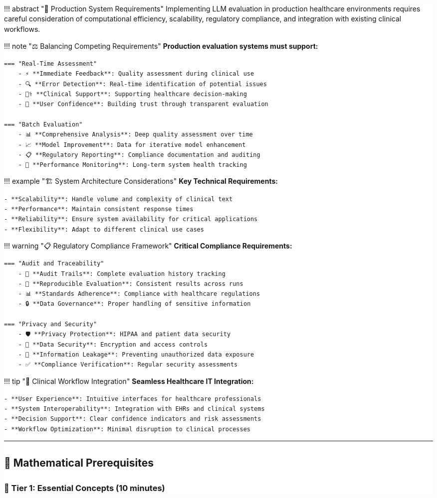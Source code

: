 !!! abstract "🔧 Production System Requirements"
    Implementing LLM evaluation in production healthcare environments requires careful consideration of computational efficiency, scalability, regulatory compliance, and integration with existing clinical workflows.

!!! note "⚖️ Balancing Competing Requirements"
    **Production evaluation systems must support:**

    === "Real-Time Assessment"
        - ⚡ **Immediate Feedback**: Quality assessment during clinical use
        - 🔍 **Error Detection**: Real-time identification of potential issues
        - 👨‍⚕️ **Clinical Support**: Supporting healthcare decision-making
        - 🎯 **User Confidence**: Building trust through transparent evaluation

    === "Batch Evaluation"
        - 📊 **Comprehensive Analysis**: Deep quality assessment over time
        - 📈 **Model Improvement**: Data for iterative model enhancement
        - 📋 **Regulatory Reporting**: Compliance documentation and auditing
        - 🔄 **Performance Monitoring**: Long-term system health tracking

!!! example "🏗️ System Architecture Considerations"
    **Key Technical Requirements:**

    - **Scalability**: Handle volume and complexity of clinical text
    - **Performance**: Maintain consistent response times
    - **Reliability**: Ensure system availability for critical applications
    - **Flexibility**: Adapt to different clinical use cases

!!! warning "📋 Regulatory Compliance Framework"
    **Critical Compliance Requirements:**

    === "Audit and Traceability"
        - 📝 **Audit Trails**: Complete evaluation history tracking
        - 🔄 **Reproducible Evaluation**: Consistent results across runs
        - 📊 **Standards Adherence**: Compliance with healthcare regulations
        - 🔒 **Data Governance**: Proper handling of sensitive information

    === "Privacy and Security"
        - 🛡️ **Privacy Protection**: HIPAA and patient data security
        - 🔐 **Data Security**: Encryption and access controls
        - 🚫 **Information Leakage**: Preventing unauthorized data exposure
        - ✅ **Compliance Verification**: Regular security assessments

!!! tip "🔗 Clinical Workflow Integration"
    **Seamless Healthcare IT Integration:**

    - **User Experience**: Intuitive interfaces for healthcare professionals
    - **System Interoperability**: Integration with EHRs and clinical systems
    - **Decision Support**: Clear confidence indicators and risk assessments
    - **Workflow Optimization**: Minimal disruption to clinical processes

---

## 📐 Mathematical Prerequisites

### 🧮 Tier 1: Essential Concepts (10 minutes)
